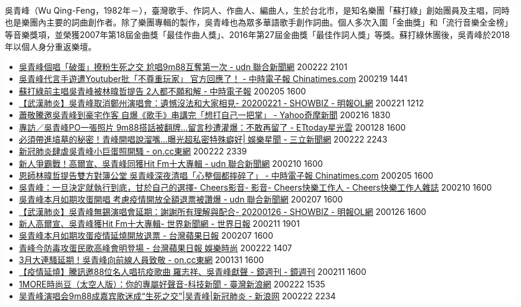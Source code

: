 吳青峰（Wu Qing-Feng，1982年－），臺灣歌手、作詞人、作曲人、編曲人，生於台北市，是知名樂團「蘇打綠」創始團員及主唱，同時也是樂團內主要的詞曲創作者。除了樂團專輯的製作，吳青峰也為眾多華語歌手創作詞曲。個人多次入圍「金曲獎」和「流行音樂全金榜」等音樂獎項，並榮獲2007年第18屆金曲獎「最佳作曲人獎」、2016年第27屆金曲獎「最佳作詞人獎」等獎。蘇打綠休團後，吳青峰於2018年以個人身分重返樂壇。
- [吳青峰個唱「破蛋」撩粉生死之交 尬唱9m88互奪第一次 - udn 聯合新聞網](https://stars.udn.com/star/story/10092/4363618 "吳青峰個唱「破蛋」撩粉生死之交 尬唱9m88互奪第一次 - udn 聯合新聞網") 200222 2101
- [吳青峰代言手遊遭Youtuber批「不尊重玩家」 官方回應了！ - 中時電子報 Chinatimes.com](https://www.chinatimes.com/realtimenews/20200219003022-260404 "吳青峰代言手遊遭Youtuber批「不尊重玩家」 官方回應了！ - 中時電子報 Chinatimes.com") 200219 1441
- [蘇打綠前主唱吳青峰被林暐哲提告 2人都不願和解 - 中時電子報](https://www.chinatimes.com/realtimenews/20200205001637-260402 "蘇打綠前主唱吳青峰被林暐哲提告 2人都不願和解 - 中時電子報") 200205 1600
- [【武漢肺炎】吳青峰取消鄭州演唱會：遺憾沒法和大家相見- 20200221 - SHOWBIZ - 明報OL網](https://ol.mingpao.com/ldy/showbiz/latest/20200221/1582258076433/%E3%80%90%E6%AD%A6%E6%BC%A2%E8%82%BA%E7%82%8E%E3%80%91%E5%90%B3%E9%9D%92%E5%B3%B0%E5%8F%96%E6%B6%88%E9%84%AD%E5%B7%9E%E6%BC%94%E5%94%B1%E6%9C%83-%E9%81%BA%E6%86%BE%E6%B2%92%E6%B3%95%E5%92%8C%E5%A4%A7%E5%AE%B6%E7%9B%B8%E8%A6%8B "【武漢肺炎】吳青峰取消鄭州演唱會：遺憾沒法和大家相見- 20200221 - SHOWBIZ - 明報OL網") 200221 1212
- [蕭敬騰邀吳青峰到豪宅作客 自爆《歌手》串講完「想打自己一把掌」 - Yahoo奇摩新聞](https://tw.news.yahoo.com/%E8%95%AD%E6%95%AC%E9%A8%B0%E9%82%80%E5%90%B3%E9%9D%92%E5%B3%B0%E5%88%B0%E8%B1%AA%E5%AE%85%E4%BD%9C%E5%AE%A2-%E8%87%AA%E7%88%86%E6%AD%8C%E6%89%8B%E4%B8%B2%E8%AC%9B%E5%AE%8C%E6%83%B3%E6%89%93%E8%87%AA%E5%B7%B1%E4%B8%80%E6%8A%8A%E6%8E%8C-103056818.html "蕭敬騰邀吳青峰到豪宅作客 自爆《歌手》串講完「想打自己一把掌」 - Yahoo奇摩新聞") 200216 1830
- [專訪／吳青峰PO一張照片 9m88搭話被翻牌…留言秒遭灌爆：不敢再留了 - ETtoday星光雲](https://star.ettoday.net/news/1597928 "專訪／吳青峰PO一張照片 9m88搭話被翻牌…留言秒遭灌爆：不敢再留了 - ETtoday星光雲") 200128 1600
- [必須帶進墳墓的秘密！青峰開唱說溜嘴…曝光超私密特殊癖好| 娛樂星聞 - 三立新聞網](https://www.setn.com/E/News.aspx?NewsID=694575 "必須帶進墳墓的秘密！青峰開唱說溜嘴…曝光超私密特殊癖好| 娛樂星聞 - 三立新聞網") 200222 2243
- [新冠肺炎肆虐吳青峰小巨蛋照開騷 - on.cc東網](https://hk.on.cc/hk/bkn/cnt/entertainment/20200222/bkn-20200222233025354-0222_00862_001.html "新冠肺炎肆虐吳青峰小巨蛋照開騷 - on.cc東網") 200222 2339
- [新人爭霸戰！高爾宣、吳青峰同獲Hit Fm十大專輯 - udn 聯合新聞網](https://stars.udn.com/star/story/10092/4333746 "新人爭霸戰！高爾宣、吳青峰同獲Hit Fm十大專輯 - udn 聯合新聞網") 200210 1600
- [恩師林暐哲提告雙方對簿公堂 吳青峰深夜清唱「心整個都摔碎了」 - 中時電子報 Chinatimes.com](https://www.chinatimes.com/realtimenews/20200205002719-260404 "恩師林暐哲提告雙方對簿公堂 吳青峰深夜清唱「心整個都摔碎了」 - 中時電子報 Chinatimes.com") 200205 1600
- [吳青峰：一旦決定就執行到底，甘於自己的選擇- Cheers影音- 影音- Cheers快樂工作人 - Cheers快樂工作人雜誌](https://www.cheers.com.tw/article/article.action?id=5096299 "吳青峰：一旦決定就執行到底，甘於自己的選擇- Cheers影音- 影音- Cheers快樂工作人 - Cheers快樂工作人雜誌") 200210 1600
- [吳青峰本月如期攻蛋開唱 考慮疫情開放全額退票被讚爆 - udn 聯合新聞網](https://stars.udn.com/star/story/10092/4329138 "吳青峰本月如期攻蛋開唱 考慮疫情開放全額退票被讚爆 - udn 聯合新聞網") 200207 1600
- [【武漢肺炎】吳青峰無錫演唱會延期：謝謝所有理解與配合- 20200126 - SHOWBIZ - 明報OL網](https://ol.mingpao.com/ldy/showbiz/latest/20200126/1580033549572/%E3%80%90%E6%AD%A6%E6%BC%A2%E8%82%BA%E7%82%8E%E3%80%91%E5%90%B3%E9%9D%92%E5%B3%B0%E7%84%A1%E9%8C%AB%E6%BC%94%E5%94%B1%E6%9C%83%E5%BB%B6%E6%9C%9F-%E8%AC%9D%E8%AC%9D%E6%89%80%E6%9C%89%E7%90%86%E8%A7%A3%E8%88%87%E9%85%8D%E5%90%88 "【武漢肺炎】吳青峰無錫演唱會延期：謝謝所有理解與配合- 20200126 - SHOWBIZ - 明報OL網") 200126 1600
- [新人高爾宣、吳青峰獲Hit Fm十大專輯- 世界新聞網 - 世界日報](https://www.worldjournal.com/6780402/article-%E6%96%B0%E4%BA%BA%E9%AB%98%E7%88%BE%E5%AE%A3%E3%80%81%E5%90%B3%E9%9D%92%E5%B3%B0-%E7%8D%B2hit-fm%E5%8D%81%E5%A4%A7%E5%B0%88%E8%BC%AF/ "新人高爾宣、吳青峰獲Hit Fm十大專輯- 世界新聞網 - 世界日報") 200211 1901
- [吳青峰本月如期攻蛋疫情延燒開放退票 - 台灣蘋果日報](https://tw.appledaily.com/entertainment/20200207/2AEK5NUBDIAPL4KW4MBLGEL7PY/ "吳青峰本月如期攻蛋疫情延燒開放退票 - 台灣蘋果日報") 200207 1600
- [青峰今防毒攻蛋民歌高峰會明登場 - 台灣蘋果日報 娛樂時尚](https://tw.appledaily.com/entertainment/20200222/S37I7576OXUEHFB2YGFVGRDSME/ "青峰今防毒攻蛋民歌高峰會明登場 - 台灣蘋果日報 娛樂時尚") 200222 1407
- [3月大連騷延期！吳青峰向前線人員致敬 - on.cc東網](https://hk.on.cc/hk/bkn/cnt/entertainment/20200131/bkn-20200131181625367-0131_00862_001.html "3月大連騷延期！吳青峰向前線人員致敬 - on.cc東網") 200131 1600
- [【疫情延燒】騰訊邀88位名人唱抗疫歌曲 羅志祥、吳青峰獻聲 - 鏡週刊 - 鏡週刊](https://www.mirrormedia.mg/story/20200211ent038 "【疫情延燒】騰訊邀88位名人唱抗疫歌曲 羅志祥、吳青峰獻聲 - 鏡週刊 - 鏡週刊") 200211 1600
- [1MORE時尚豆（太空人版）：你的專屬好聲音-科技新聞 - 臺灣新浪網](https://news.sina.com.tw/article/20200222/34307982.html "1MORE時尚豆（太空人版）：你的專屬好聲音-科技新聞 - 臺灣新浪網") 200222 1535
- [吴青峰演唱会9m88成嘉宾歌迷成“生死之交”|吴青峰|新冠肺炎 - 新浪网](https://ent.sina.com.cn/y/ygangtai/2020-02-22/doc-iimxyqvz5054451.shtml "吴青峰演唱会9m88成嘉宾歌迷成“生死之交”|吴青峰|新冠肺炎 - 新浪网") 200222 2234
